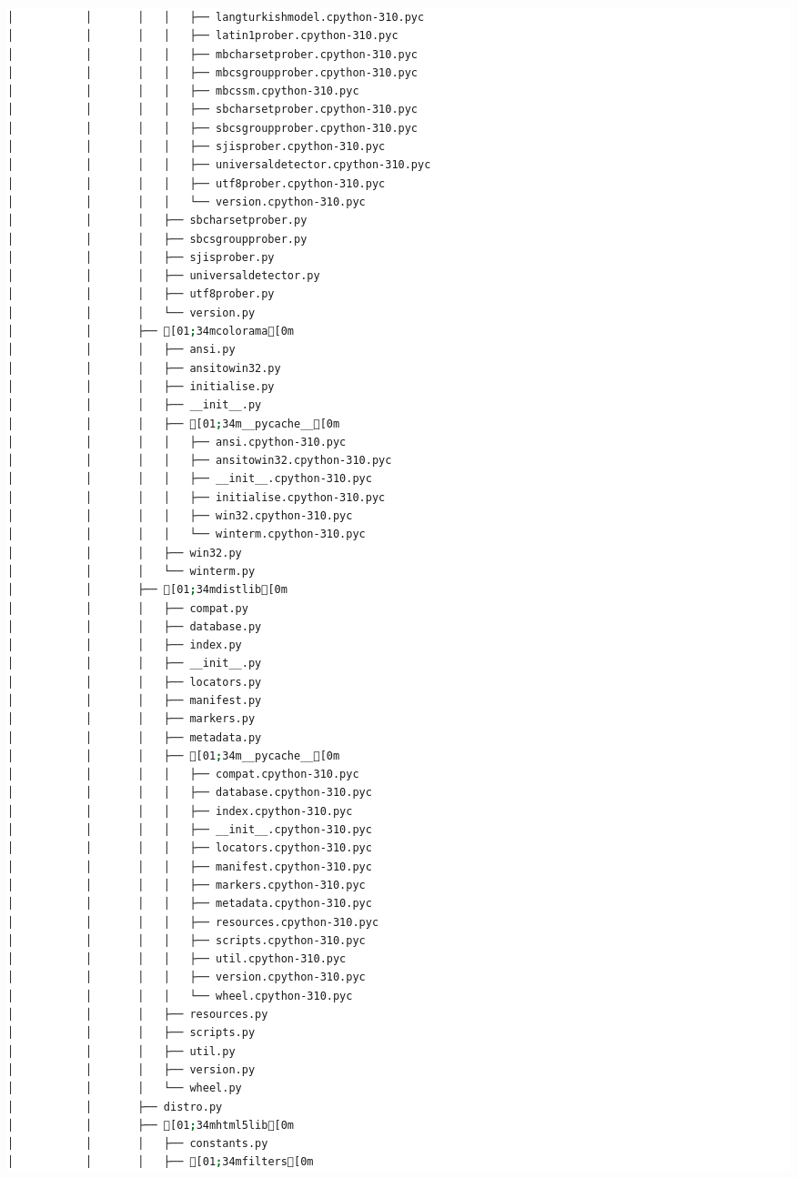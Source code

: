 ```bash
│           │       │   │   ├── langturkishmodel.cpython-310.pyc
│           │       │   │   ├── latin1prober.cpython-310.pyc
│           │       │   │   ├── mbcharsetprober.cpython-310.pyc
│           │       │   │   ├── mbcsgroupprober.cpython-310.pyc
│           │       │   │   ├── mbcssm.cpython-310.pyc
│           │       │   │   ├── sbcharsetprober.cpython-310.pyc
│           │       │   │   ├── sbcsgroupprober.cpython-310.pyc
│           │       │   │   ├── sjisprober.cpython-310.pyc
│           │       │   │   ├── universaldetector.cpython-310.pyc
│           │       │   │   ├── utf8prober.cpython-310.pyc
│           │       │   │   └── version.cpython-310.pyc
│           │       │   ├── sbcharsetprober.py
│           │       │   ├── sbcsgroupprober.py
│           │       │   ├── sjisprober.py
│           │       │   ├── universaldetector.py
│           │       │   ├── utf8prober.py
│           │       │   └── version.py
│           │       ├── [01;34mcolorama[0m
│           │       │   ├── ansi.py
│           │       │   ├── ansitowin32.py
│           │       │   ├── initialise.py
│           │       │   ├── __init__.py
│           │       │   ├── [01;34m__pycache__[0m
│           │       │   │   ├── ansi.cpython-310.pyc
│           │       │   │   ├── ansitowin32.cpython-310.pyc
│           │       │   │   ├── __init__.cpython-310.pyc
│           │       │   │   ├── initialise.cpython-310.pyc
│           │       │   │   ├── win32.cpython-310.pyc
│           │       │   │   └── winterm.cpython-310.pyc
│           │       │   ├── win32.py
│           │       │   └── winterm.py
│           │       ├── [01;34mdistlib[0m
│           │       │   ├── compat.py
│           │       │   ├── database.py
│           │       │   ├── index.py
│           │       │   ├── __init__.py
│           │       │   ├── locators.py
│           │       │   ├── manifest.py
│           │       │   ├── markers.py
│           │       │   ├── metadata.py
│           │       │   ├── [01;34m__pycache__[0m
│           │       │   │   ├── compat.cpython-310.pyc
│           │       │   │   ├── database.cpython-310.pyc
│           │       │   │   ├── index.cpython-310.pyc
│           │       │   │   ├── __init__.cpython-310.pyc
│           │       │   │   ├── locators.cpython-310.pyc
│           │       │   │   ├── manifest.cpython-310.pyc
│           │       │   │   ├── markers.cpython-310.pyc
│           │       │   │   ├── metadata.cpython-310.pyc
│           │       │   │   ├── resources.cpython-310.pyc
│           │       │   │   ├── scripts.cpython-310.pyc
│           │       │   │   ├── util.cpython-310.pyc
│           │       │   │   ├── version.cpython-310.pyc
│           │       │   │   └── wheel.cpython-310.pyc
│           │       │   ├── resources.py
│           │       │   ├── scripts.py
│           │       │   ├── util.py
│           │       │   ├── version.py
│           │       │   └── wheel.py
│           │       ├── distro.py
│           │       ├── [01;34mhtml5lib[0m
│           │       │   ├── constants.py
│           │       │   ├── [01;34mfilters[0m
```